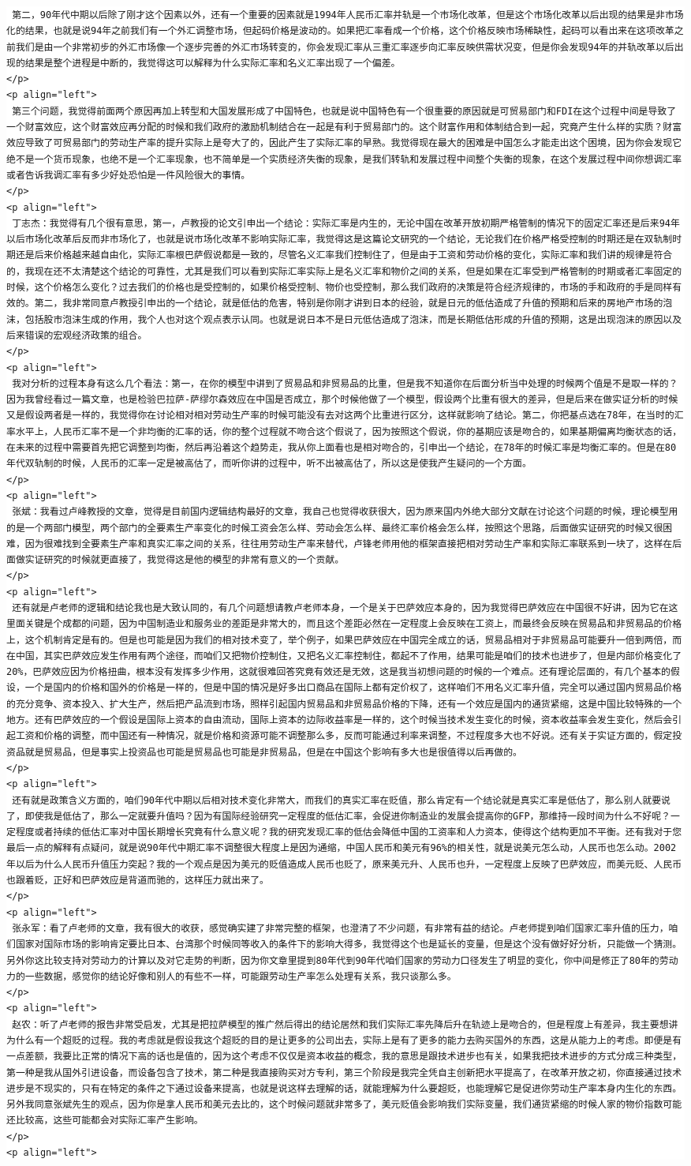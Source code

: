      第二，90年代中期以后除了刚才这个因素以外，还有一个重要的因素就是1994年人民币汇率并轨是一个市场化改革，但是这个市场化改革以后出现的结果是非市场化的结果，也就是说94年之前我们有一个外汇调整市场，但起码价格是波动的。如果把汇率看成一个价格，这个价格反映市场稀缺性，起码可以看出来在这项改革之前我们是由一个非常初步的外汇市场像一个逐步完善的外汇市场转变的，你会发现汇率从三重汇率逐步向汇率反映供需状况变，但是你会发现94年的并轨改革以后出现的结果是整个进程是中断的，我觉得这可以解释为什么实际汇率和名义汇率出现了一个偏差。
    </p>
    <p align="left">
     第三个问题，我觉得前面两个原因再加上转型和大国发展形成了中国特色，也就是说中国特色有一个很重要的原因就是可贸易部门和FDI在这个过程中间是导致了一个财富效应，这个财富效应再分配的时候和我们政府的激励机制结合在一起是有利于贸易部门的。这个财富作用和体制结合到一起，究竟产生什么样的实质？财富效应导致了可贸易部门的劳动生产率的提升实际上是夸大了的，因此产生了实际汇率的早熟。我觉得现在最大的困难是中国怎么才能走出这个困境，因为你会发现它绝不是一个货币现象，也绝不是一个汇率现象，也不简单是一个实质经济失衡的现象，是我们转轨和发展过程中间整个失衡的现象，在这个发展过程中间你想调汇率或者告诉我调汇率有多少好处恐怕是一件风险很大的事情。
    </p>
    <p align="left">
     丁志杰：我觉得有几个很有意思，第一，卢教授的论文引申出一个结论：实际汇率是内生的，无论中国在改革开放初期严格管制的情况下的固定汇率还是后来94年以后市场化改革后反而非市场化了，也就是说市场化改革不影响实际汇率，我觉得这是这篇论文研究的一个结论，无论我们在价格严格受控制的时期还是在双轨制时期还是后来价格越来越自由化，实际汇率根巴萨假说都是一致的，尽管名义汇率我们控制住了，但是由于工资和劳动价格的变化，实际汇率和我们讲的规律是符合的，我现在还不太清楚这个结论的可靠性，尤其是我们可以看到实际汇率实际上是名义汇率和物价之间的关系，但是如果在汇率受到严格管制的时期或者汇率固定的时候，这个价格怎么变化？过去我们的价格也是受控制的，如果价格受控制、物价也受控制，那么我们政府的决策是符合经济规律的，市场的手和政府的手是同样有效的。第二，我非常同意卢教授引申出的一个结论，就是低估的危害，特别是你刚才讲到日本的经验，就是日元的低估造成了升值的预期和后来的房地产市场的泡沫，包括股市泡沫生成的作用，我个人也对这个观点表示认同。也就是说日本不是日元低估造成了泡沫，而是长期低估形成的升值的预期，这是出现泡沫的原因以及后来错误的宏观经济政策的组合。
    </p>
    <p align="left">
     我对分析的过程本身有这么几个看法：第一，在你的模型中讲到了贸易品和非贸易品的比重，但是我不知道你在后面分析当中处理的时候两个值是不是取一样的？因为我曾经看过一篇文章，也是检验巴拉萨-萨缪尔森效应在中国是否成立，那个时候他做了一个模型，假设两个比重有很大的差异，但是后来在做实证分析的时候又是假设两者是一样的，我觉得你在讨论相对相对劳动生产率的时候可能没有去对这两个比重进行区分，这样就影响了结论。第二，你把基点选在78年，在当时的汇率水平上，人民币汇率不是一个非均衡的汇率的话，你的整个过程就不吻合这个假说了，因为按照这个假说，你的基期应该是吻合的，如果基期偏离均衡状态的话，在未来的过程中需要首先把它调整到均衡，然后再沿着这个趋势走，我从你上面看也是相对吻合的，引申出一个结论，在78年的时候汇率是均衡汇率的。但是在80年代双轨制的时候，人民币的汇率一定是被高估了，而听你讲的过程中，听不出被高估了，所以这是使我产生疑问的一个方面。
    </p>
    <p align="left">
     张斌：我看过卢峰教授的文章，觉得是目前国内逻辑结构最好的文章，我自己也觉得收获很大，因为原来国内外绝大部分文献在讨论这个问题的时候，理论模型用的是一个两部门模型，两个部门的全要素生产率变化的时候工资会怎么样、劳动会怎么样、最终汇率价格会怎么样，按照这个思路，后面做实证研究的时候又很困难，因为很难找到全要素生产率和真实汇率之间的关系，往往用劳动生产率来替代，卢锋老师用他的框架直接把相对劳动生产率和实际汇率联系到一块了，这样在后面做实证研究的时候就更直接了，我觉得这是他的模型的非常有意义的一个贡献。
    </p>
    <p align="left">
     还有就是卢老师的逻辑和结论我也是大致认同的，有几个问题想请教卢老师本身，一个是关于巴萨效应本身的，因为我觉得巴萨效应在中国很不好讲，因为它在这里面关键是个成都的问题，因为中国制造业和服务业的差距是非常大的，而且这个差距必然在一定程度上会反映在工资上，而最终会反映在贸易品和非贸易品的价格上，这个机制肯定是有的。但是也可能是因为我们的相对技术变了，举个例子，如果巴萨效应在中国完全成立的话，贸易品相对于非贸易品可能要升一倍到两倍，而在中国，其实巴萨效应发生作用有两个途径，而咱们又把物价控制住，又把名义汇率控制住，都起不了作用，结果可能是咱们的技术也进步了，但是内部价格变化了20%，巴萨效应因为价格扭曲，根本没有发挥多少作用，这就很难回答究竟有效还是无效，这是我当初想问题的时候的一个难点。还有理论层面的，有几个基本的假设，一个是国内的价格和国外的价格是一样的，但是中国的情况是好多出口商品在国际上都有定价权了，这样咱们不用名义汇率升值，完全可以通过国内贸易品价格的充分竞争、资本投入、扩大生产，然后把产品流到市场，照样引起国内贸易品和非贸易品价格的下降，还有一个效应是国内的通货紧缩，这是中国比较特殊的一个地方。还有巴萨效应的一个假设是国际上资本的自由流动，国际上资本的边际收益率是一样的，这个时候当技术发生变化的时候，资本收益率会发生变化，然后会引起工资和价格的调整，而中国还有一种情况，就是价格和资源可能不调整那么多，反而可能通过利率来调整，不过程度多大也不好说。还有关于实证方面的，假定投资品就是贸易品，但是事实上投资品也可能是贸易品也可能是非贸易品，但是在中国这个影响有多大也是很值得以后再做的。
    </p>
    <p align="left">
     还有就是政策含义方面的，咱们90年代中期以后相对技术变化非常大，而我们的真实汇率在贬值，那么肯定有一个结论就是真实汇率是低估了，那么别人就要说了，即使我是低估了，那么一定就要升值吗？因为有国际经验研究一定程度的低估汇率，会促进你制造业的发展会提高你的GFP，那维持一段时间为什么不好呢？一定程度或者持续的低估汇率对中国长期增长究竟有什么意义呢？我的研究发现汇率的低估会降低中国的工资率和人力资本，使得这个结构更加不平衡。还有我对于您最后一点的解释有点疑问，就是说90年代中期汇率不调整很大程度上是因为通缩，中国人民币和美元有96%的相关性，就是说美元怎么动，人民币也怎么动。2002年以后为什么人民币升值压力突起？我的一个观点是因为美元的贬值造成人民币也贬了，原来美元升、人民币也升，一定程度上反映了巴萨效应，而美元贬、人民币也跟着贬，正好和巴萨效应是背道而驰的，这样压力就出来了。
    </p>
    <p align="left">
     张永军：看了卢老师的文章，我有很大的收获，感觉确实建了非常完整的框架，也澄清了不少问题，有非常有益的结论。卢老师提到咱们国家汇率升值的压力，咱们国家对国际市场的影响肯定要比日本、台湾那个时候同等收入的条件下的影响大得多，我觉得这个也是延长的变量，但是这个没有做好好分析，只能做一个猜测。另外你这比较支持对劳动力的计算以及对它走势的判断，因为你文章里提到80年代到90年代咱们国家的劳动力口径发生了明显的变化，你中间是修正了80年的劳动力的一些数据，感觉你的结论好像和别人的有些不一样，可能跟劳动生产率怎么处理有关系，我只谈那么多。
    </p>
    <p align="left">
     赵农：听了卢老师的报告非常受启发，尤其是把拉萨模型的推广然后得出的结论居然和我们实际汇率先降后升在轨迹上是吻合的，但是程度上有差异，我主要想讲为什么有一个超贬的过程。我的考虑就是假设我这个超贬的目的是让更多的公司出去，实际上是有了更多的能力去购买国外的东西，这是从能力上的考虑。即便是有一点差额，我要比正常的情况下高的话也是值的，因为这个考虑不仅仅是资本收益的概念，我的意思是跟技术进步也有关，如果我把技术进步的方式分成三种类型，第一种是我从国外引进设备，而设备包含了技术，第二种是我直接购买对方专利，第三个阶段是我完全凭自主创新把水平提高了，在改革开放之初，你直接通过技术进步是不现实的，只有在特定的条件之下通过设备来提高，也就是说这样去理解的话，就能理解为什么要超贬，也能理解它是促进你劳动生产率本身内生化的东西。另外我同意张斌先生的观点，因为你是拿人民币和美元去比的，这个时候问题就非常多了，美元贬值会影响我们实际变量，我们通货紧缩的时候人家的物价指数可能还比较高，这些可能都会对实际汇率产生影响。
    </p>
    <p align="left">